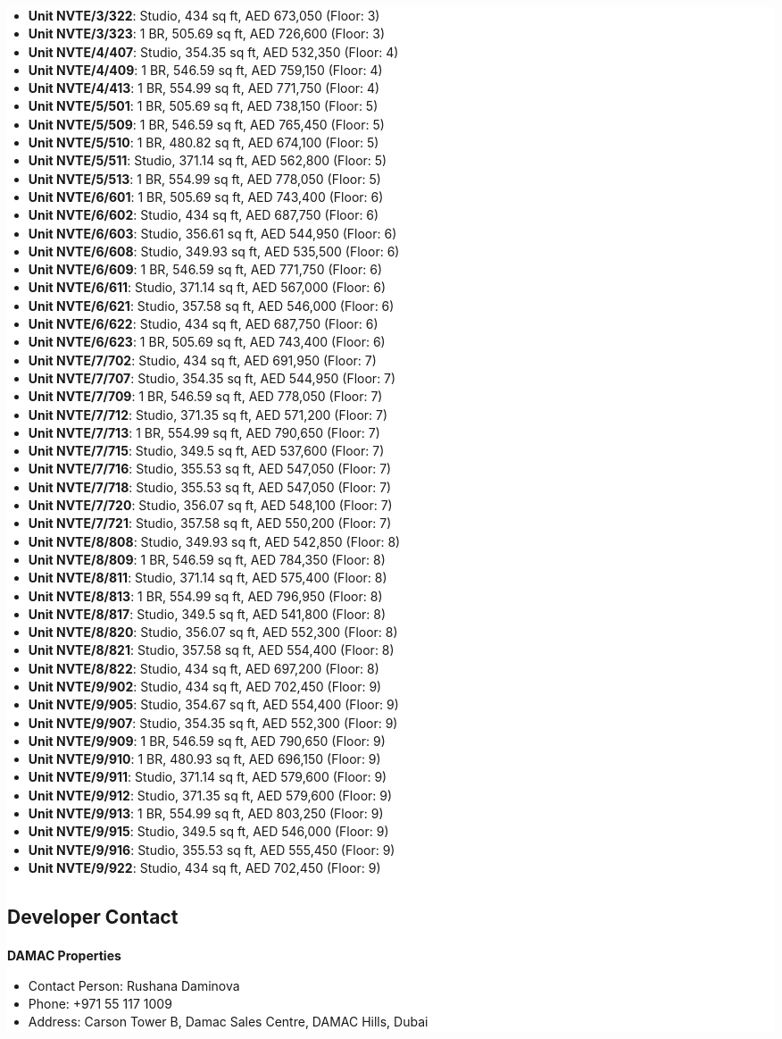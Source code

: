 - **Unit NVTE/3/322**: Studio, 434 sq ft, AED 673,050 (Floor: 3)
- **Unit NVTE/3/323**: 1 BR, 505.69 sq ft, AED 726,600 (Floor: 3)
- **Unit NVTE/4/407**: Studio, 354.35 sq ft, AED 532,350 (Floor: 4)
- **Unit NVTE/4/409**: 1 BR, 546.59 sq ft, AED 759,150 (Floor: 4)
- **Unit NVTE/4/413**: 1 BR, 554.99 sq ft, AED 771,750 (Floor: 4)
- **Unit NVTE/5/501**: 1 BR, 505.69 sq ft, AED 738,150 (Floor: 5)
- **Unit NVTE/5/509**: 1 BR, 546.59 sq ft, AED 765,450 (Floor: 5)
- **Unit NVTE/5/510**: 1 BR, 480.82 sq ft, AED 674,100 (Floor: 5)
- **Unit NVTE/5/511**: Studio, 371.14 sq ft, AED 562,800 (Floor: 5)
- **Unit NVTE/5/513**: 1 BR, 554.99 sq ft, AED 778,050 (Floor: 5)
- **Unit NVTE/6/601**: 1 BR, 505.69 sq ft, AED 743,400 (Floor: 6)
- **Unit NVTE/6/602**: Studio, 434 sq ft, AED 687,750 (Floor: 6)
- **Unit NVTE/6/603**: Studio, 356.61 sq ft, AED 544,950 (Floor: 6)
- **Unit NVTE/6/608**: Studio, 349.93 sq ft, AED 535,500 (Floor: 6)
- **Unit NVTE/6/609**: 1 BR, 546.59 sq ft, AED 771,750 (Floor: 6)
- **Unit NVTE/6/611**: Studio, 371.14 sq ft, AED 567,000 (Floor: 6)
- **Unit NVTE/6/621**: Studio, 357.58 sq ft, AED 546,000 (Floor: 6)
- **Unit NVTE/6/622**: Studio, 434 sq ft, AED 687,750 (Floor: 6)
- **Unit NVTE/6/623**: 1 BR, 505.69 sq ft, AED 743,400 (Floor: 6)
- **Unit NVTE/7/702**: Studio, 434 sq ft, AED 691,950 (Floor: 7)
- **Unit NVTE/7/707**: Studio, 354.35 sq ft, AED 544,950 (Floor: 7)
- **Unit NVTE/7/709**: 1 BR, 546.59 sq ft, AED 778,050 (Floor: 7)
- **Unit NVTE/7/712**: Studio, 371.35 sq ft, AED 571,200 (Floor: 7)
- **Unit NVTE/7/713**: 1 BR, 554.99 sq ft, AED 790,650 (Floor: 7)
- **Unit NVTE/7/715**: Studio, 349.5 sq ft, AED 537,600 (Floor: 7)
- **Unit NVTE/7/716**: Studio, 355.53 sq ft, AED 547,050 (Floor: 7)
- **Unit NVTE/7/718**: Studio, 355.53 sq ft, AED 547,050 (Floor: 7)
- **Unit NVTE/7/720**: Studio, 356.07 sq ft, AED 548,100 (Floor: 7)
- **Unit NVTE/7/721**: Studio, 357.58 sq ft, AED 550,200 (Floor: 7)
- **Unit NVTE/8/808**: Studio, 349.93 sq ft, AED 542,850 (Floor: 8)
- **Unit NVTE/8/809**: 1 BR, 546.59 sq ft, AED 784,350 (Floor: 8)
- **Unit NVTE/8/811**: Studio, 371.14 sq ft, AED 575,400 (Floor: 8)
- **Unit NVTE/8/813**: 1 BR, 554.99 sq ft, AED 796,950 (Floor: 8)
- **Unit NVTE/8/817**: Studio, 349.5 sq ft, AED 541,800 (Floor: 8)
- **Unit NVTE/8/820**: Studio, 356.07 sq ft, AED 552,300 (Floor: 8)
- **Unit NVTE/8/821**: Studio, 357.58 sq ft, AED 554,400 (Floor: 8)
- **Unit NVTE/8/822**: Studio, 434 sq ft, AED 697,200 (Floor: 8)
- **Unit NVTE/9/902**: Studio, 434 sq ft, AED 702,450 (Floor: 9)
- **Unit NVTE/9/905**: Studio, 354.67 sq ft, AED 554,400 (Floor: 9)
- **Unit NVTE/9/907**: Studio, 354.35 sq ft, AED 552,300 (Floor: 9)
- **Unit NVTE/9/909**: 1 BR, 546.59 sq ft, AED 790,650 (Floor: 9)
- **Unit NVTE/9/910**: 1 BR, 480.93 sq ft, AED 696,150 (Floor: 9)
- **Unit NVTE/9/911**: Studio, 371.14 sq ft, AED 579,600 (Floor: 9)
- **Unit NVTE/9/912**: Studio, 371.35 sq ft, AED 579,600 (Floor: 9)
- **Unit NVTE/9/913**: 1 BR, 554.99 sq ft, AED 803,250 (Floor: 9)
- **Unit NVTE/9/915**: Studio, 349.5 sq ft, AED 546,000 (Floor: 9)
- **Unit NVTE/9/916**: Studio, 355.53 sq ft, AED 555,450 (Floor: 9)
- **Unit NVTE/9/922**: Studio, 434 sq ft, AED 702,450 (Floor: 9)

## Developer Contact
**DAMAC Properties**
- Contact Person: Rushana Daminova
- Phone: +971 55 117 1009
- Address: Carson Tower B, Damac Sales Centre, DAMAC Hills, Dubai
